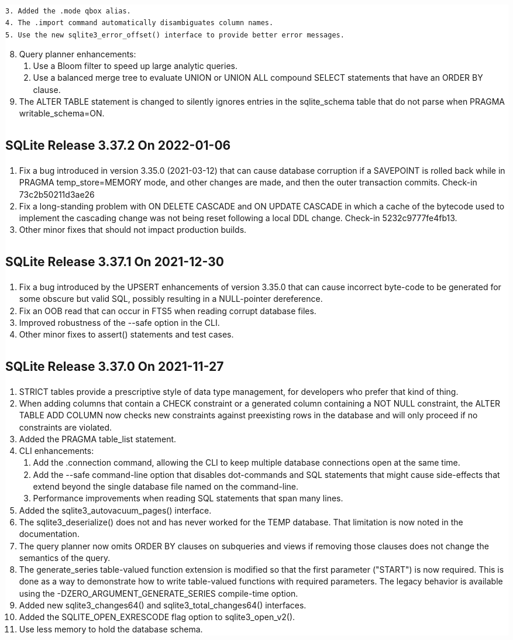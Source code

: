     3. Added the .mode qbox alias.
    4. The .import command automatically disambiguates column names.
    5. Use the new sqlite3_error_offset() interface to provide better error messages.
8. Query planner enhancements:
    1. Use a Bloom filter to speed up large analytic queries.
    2. Use a balanced merge tree to evaluate UNION or UNION ALL compound SELECT statements that have an ORDER BY clause.
9. The ALTER TABLE statement is changed to silently ignores entries in the sqlite_schema table that do not parse when PRAGMA writable_schema=ON.

## SQLite Release 3.37.2 On 2022-01-06

1. Fix a bug introduced in version 3.35.0 (2021-03-12) that can cause database corruption if a SAVEPOINT is rolled back while in PRAGMA temp_store=MEMORY mode, and other changes are made, and then the outer transaction commits. Check-in 73c2b50211d3ae26
2. Fix a long-standing problem with ON DELETE CASCADE and ON UPDATE CASCADE in which a cache of the bytecode used to implement the cascading change was not being reset following a local DDL change. Check-in 5232c9777fe4fb13.
3. Other minor fixes that should not impact production builds.

## SQLite Release 3.37.1 On 2021-12-30

1. Fix a bug introduced by the UPSERT enhancements of version 3.35.0 that can cause incorrect byte-code to be generated for some obscure but valid SQL, possibly resulting in a NULL-pointer dereference.
2. Fix an OOB read that can occur in FTS5 when reading corrupt database files.
3. Improved robustness of the --safe option in the CLI.
4. Other minor fixes to assert() statements and test cases.

## SQLite Release 3.37.0 On 2021-11-27

1. STRICT tables provide a prescriptive style of data type management, for developers who prefer that kind of thing.
2. When adding columns that contain a CHECK constraint or a generated column containing a NOT NULL constraint, the ALTER TABLE ADD COLUMN now checks new constraints against preexisting rows in the database and will only proceed if no constraints are violated.
3. Added the PRAGMA table_list statement.
4. CLI enhancements:
    1. Add the .connection command, allowing the CLI to keep multiple database connections open at the same time.
    2. Add the --safe command-line option that disables dot-commands and SQL statements that might cause side-effects that extend beyond the single database file named on the command-line.
    3. Performance improvements when reading SQL statements that span many lines.
5. Added the sqlite3_autovacuum_pages() interface.
6. The sqlite3_deserialize() does not and has never worked for the TEMP database. That limitation is now noted in the documentation.
7. The query planner now omits ORDER BY clauses on subqueries and views if removing those clauses does not change the semantics of the query.
8. The generate_series table-valued function extension is modified so that the first parameter ("START") is now required. This is done as a way to demonstrate how to write table-valued functions with required parameters. The legacy behavior is available using the -DZERO_ARGUMENT_GENERATE_SERIES compile-time option.
9. Added new sqlite3_changes64() and sqlite3_total_changes64() interfaces.
10. Added the SQLITE_OPEN_EXRESCODE flag option to sqlite3_open_v2().
11. Use less memory to hold the database schema.

